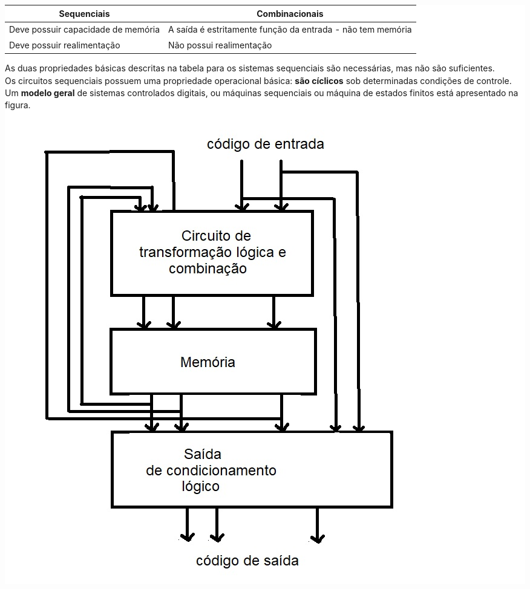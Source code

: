 | Sequenciais | Combinacionais |
| - | - |
| Deve possuir capacidade de memória | A saída é estritamente função da entrada - não tem memória |
| Deve possuir realimentação | Não possui realimentação |

As duas propriedades básicas descritas na tabela para os sistemas sequenciais são necessárias, mas não são suficientes.  
Os circuitos sequenciais possuem uma propriedade operacional básica: **são cíclicos** sob determinadas condições de controle.  
Um **modelo geral** de sistemas controlados digitais, ou máquinas sequenciais ou máquina de estados finitos está apresentado na figura.  

![Modelo geral de sistemas sequenciais](/sisdig_aulas/images_sisdig/sistemasequencial.jpg)

